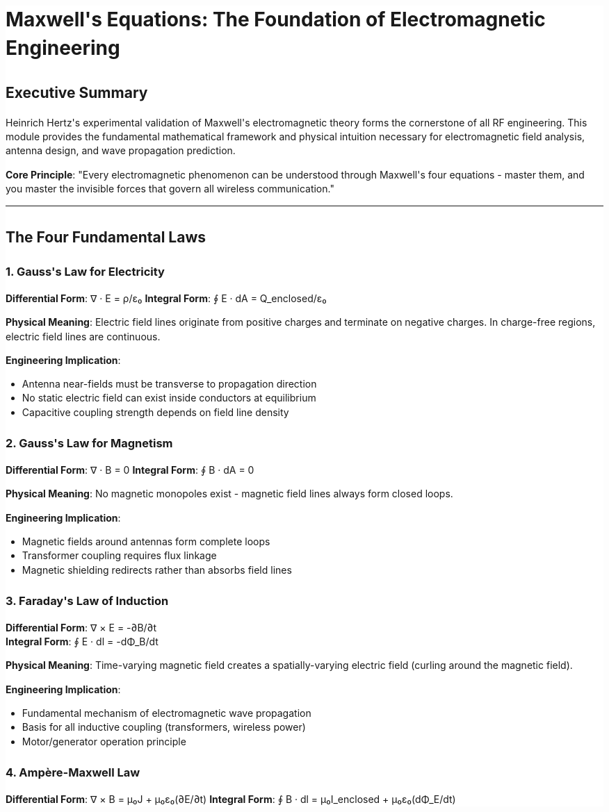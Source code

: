 # Maxwell's Equations: The Foundation of Electromagnetic Engineering

## Executive Summary
Heinrich Hertz's experimental validation of Maxwell's electromagnetic theory forms the cornerstone of all RF engineering. This module provides the fundamental mathematical framework and physical intuition necessary for electromagnetic field analysis, antenna design, and wave propagation prediction.

**Core Principle**: "Every electromagnetic phenomenon can be understood through Maxwell's four equations - master them, and you master the invisible forces that govern all wireless communication."

---

## The Four Fundamental Laws

### 1. Gauss's Law for Electricity
**Differential Form**: ∇ · E = ρ/ε₀
**Integral Form**: ∮ E · dA = Q_enclosed/ε₀

**Physical Meaning**: Electric field lines originate from positive charges and terminate on negative charges. In charge-free regions, electric field lines are continuous.

**Engineering Implication**: 
- Antenna near-fields must be transverse to propagation direction
- No static electric field can exist inside conductors at equilibrium
- Capacitive coupling strength depends on field line density

### 2. Gauss's Law for Magnetism  
**Differential Form**: ∇ · B = 0
**Integral Form**: ∮ B · dA = 0

**Physical Meaning**: No magnetic monopoles exist - magnetic field lines always form closed loops.

**Engineering Implication**:
- Magnetic fields around antennas form complete loops
- Transformer coupling requires flux linkage
- Magnetic shielding redirects rather than absorbs field lines

### 3. Faraday's Law of Induction
**Differential Form**: ∇ × E = -∂B/∂t  
**Integral Form**: ∮ E · dl = -dΦ_B/dt

**Physical Meaning**: Time-varying magnetic field creates a spatially-varying electric field (curling around the magnetic field).

**Engineering Implication**:
- Fundamental mechanism of electromagnetic wave propagation
- Basis for all inductive coupling (transformers, wireless power)
- Motor/generator operation principle

### 4. Ampère-Maxwell Law
**Differential Form**: ∇ × B = μ₀J + μ₀ε₀(∂E/∂t)
**Integral Form**: ∮ B · dl = μ₀I_enclosed + μ₀ε₀(dΦ_E/dt)
